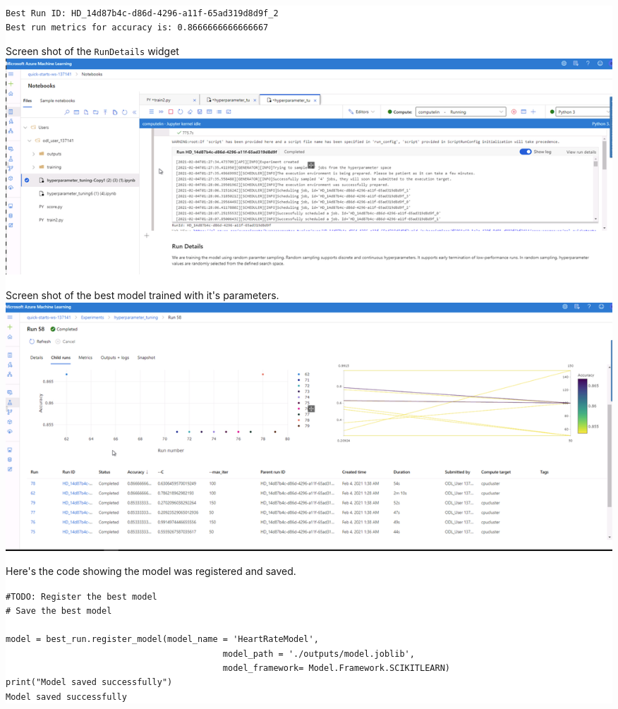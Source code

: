 ```
Best Run ID: HD_14d87b4c-d86d-4296-a11f-65ad319d8d9f_2
Best run metrics for accuracy is: 0.8666666666666667
```

Screen shot of the `RunDetails` widget
![Diagram 3 RunDetails Widget](screenshots/HD_runcomplete_latest.png?raw=true "RunDetails")

Screen shot of the best model trained with it's parameters.
![Diagram 4 Best Model Trained](screenshots/HD_new_new_results_best_runrpng.png?raw=true "Best Model")

Here's the code showing the model was registered and saved.
````
#TODO: Register the best model
# Save the best model

model = best_run.register_model(model_name = 'HeartRateModel', 
                                           model_path = './outputs/model.joblib',
                                           model_framework= Model.Framework.SCIKITLEARN)
print("Model saved successfully")
Model saved successfully
````
